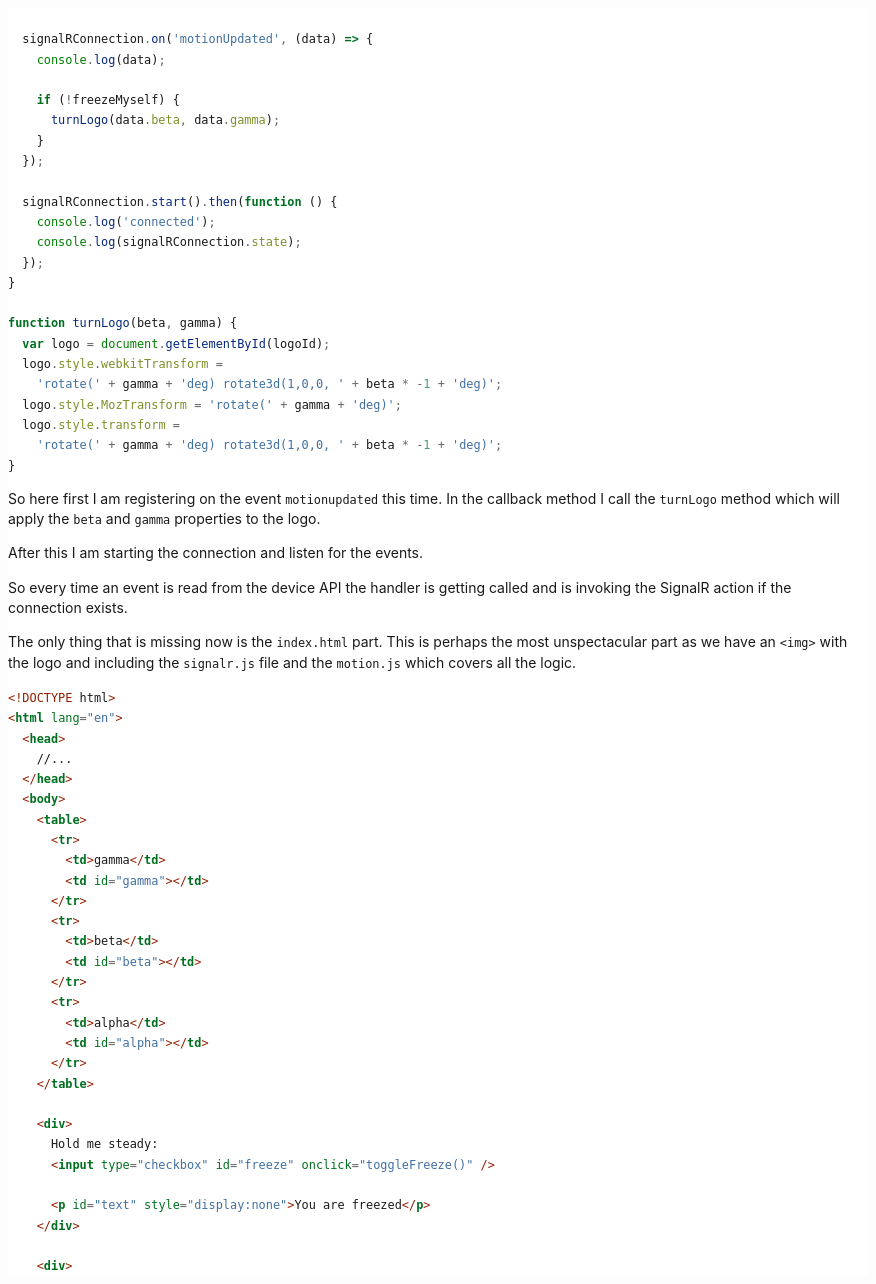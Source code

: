 ```js

  signalRConnection.on('motionUpdated', (data) => {
    console.log(data);

    if (!freezeMyself) {
      turnLogo(data.beta, data.gamma);
    }
  });

  signalRConnection.start().then(function () {
    console.log('connected');
    console.log(signalRConnection.state);
  });
}

function turnLogo(beta, gamma) {
  var logo = document.getElementById(logoId);
  logo.style.webkitTransform =
    'rotate(' + gamma + 'deg) rotate3d(1,0,0, ' + beta * -1 + 'deg)';
  logo.style.MozTransform = 'rotate(' + gamma + 'deg)';
  logo.style.transform =
    'rotate(' + gamma + 'deg) rotate3d(1,0,0, ' + beta * -1 + 'deg)';
}
```

So here first I am registering on the event `motionupdated` this time. In the callback method I call the `turnLogo` method which will apply the `beta` and `gamma` properties to the logo.

After this I am starting the connection and listen for the events.

So every time an event is read from the device API the handler is getting called and is invoking the SignalR action if the connection exists.

The only thing that is missing now is the `index.html` part. This is perhaps the most unspectacular part as we have an `<img>` with the logo and including the `signalr.js` file and the `motion.js` which covers all the logic.

```html
<!DOCTYPE html>
<html lang="en">
  <head>
    //...
  </head>
  <body>
    <table>
      <tr>
        <td>gamma</td>
        <td id="gamma"></td>
      </tr>
      <tr>
        <td>beta</td>
        <td id="beta"></td>
      </tr>
      <tr>
        <td>alpha</td>
        <td id="alpha"></td>
      </tr>
    </table>

    <div>
      Hold me steady:
      <input type="checkbox" id="freeze" onclick="toggleFreeze()" />

      <p id="text" style="display:none">You are freezed</p>
    </div>

    <div>
```